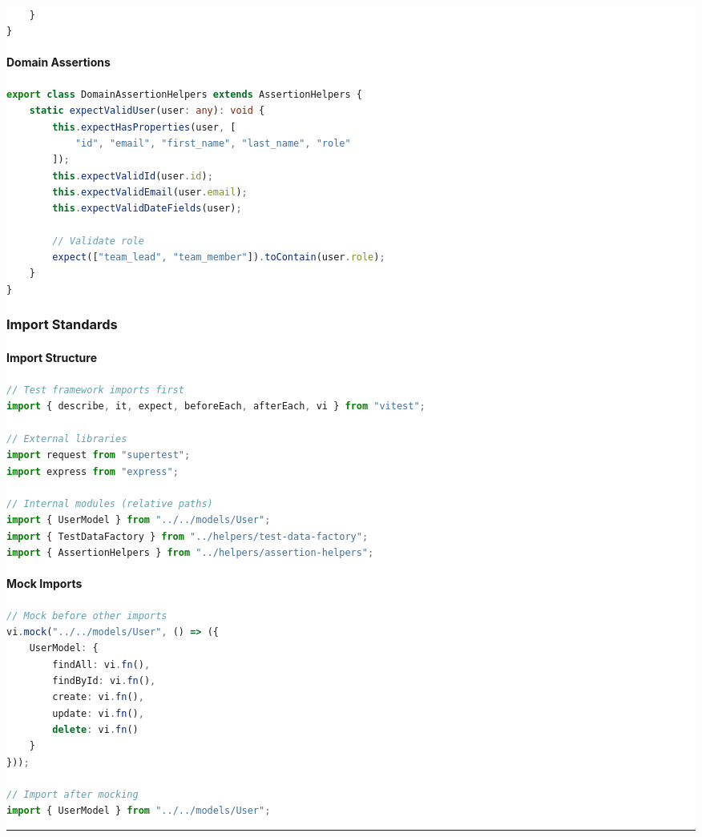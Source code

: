```typescript
    }
}
```

#### Domain Assertions
```typescript
export class DomainAssertionHelpers extends AssertionHelpers {
    static expectValidUser(user: any): void {
        this.expectHasProperties(user, [
            "id", "email", "first_name", "last_name", "role"
        ]);
        this.expectValidId(user.id);
        this.expectValidEmail(user.email);
        this.expectValidDateFields(user);
        
        // Validate role
        expect(["team_lead", "team_member"]).toContain(user.role);
    }
}
```

### Import Standards

#### Import Structure
```typescript
// Test framework imports first
import { describe, it, expect, beforeEach, afterEach, vi } from "vitest";

// External libraries
import request from "supertest";
import express from "express";

// Internal modules (relative paths)
import { UserModel } from "../../models/User";
import { TestDataFactory } from "../helpers/test-data-factory";
import { AssertionHelpers } from "../helpers/assertion-helpers";
```

#### Mock Imports
```typescript
// Mock before other imports
vi.mock("../../models/User", () => ({
    UserModel: {
        findAll: vi.fn(),
        findById: vi.fn(),
        create: vi.fn(),
        update: vi.fn(),
        delete: vi.fn()
    }
}));

// Import after mocking
import { UserModel } from "../../models/User";
```

---